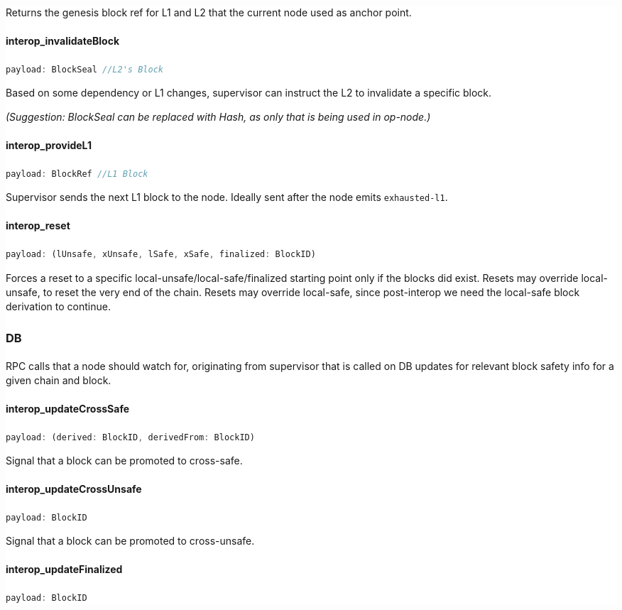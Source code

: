 Returns the genesis block ref for L1 and L2 that the current node used as anchor point.

#### interop_invalidateBlock

```javascript
payload: BlockSeal //L2's Block
```

Based on some dependency or L1 changes, supervisor can instruct the L2 to invalidate a specific block.

*(Suggestion: BlockSeal can be replaced with Hash, as only that is being used in op-node.)*

#### interop_provideL1

```javascript
payload: BlockRef //L1 Block
```

Supervisor sends the next L1 block to the node. Ideally sent after the node emits `exhausted-l1`.

#### interop_reset

```javascript
payload: (lUnsafe, xUnsafe, lSafe, xSafe, finalized: BlockID)
```

Forces a reset to a specific local-unsafe/local-safe/finalized starting point only if the blocks did exist. Resets may
override local-unsafe, to reset the very end of the chain. Resets may override local-safe, since post-interop we need
the local-safe block derivation to continue.

### DB

RPC calls that a node should watch for, originating from supervisor that is called on DB updates for relevant block
safety info for a given chain and block.

#### interop_updateCrossSafe

```javascript
payload: (derived: BlockID, derivedFrom: BlockID)
```

Signal that a block can be promoted to cross-safe.

#### interop_updateCrossUnsafe

```javascript
payload: BlockID
```

Signal that a block can be promoted to cross-unsafe.

#### interop_updateFinalized

```javascript
payload: BlockID
```
